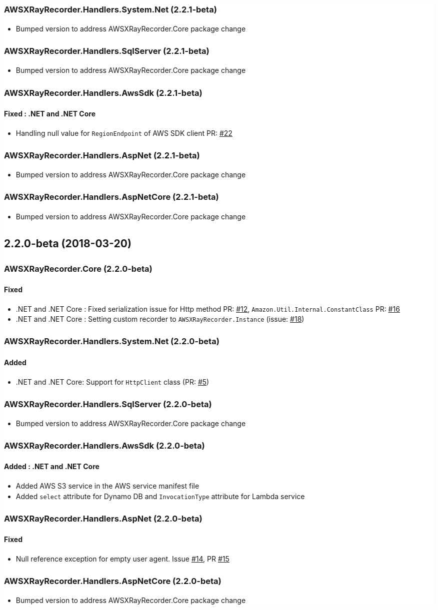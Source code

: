 ### AWSXRayRecorder.Handlers.System.Net (2.2.1-beta)
- Bumped version to address AWSXRayRecorder.Core package change

### AWSXRayRecorder.Handlers.SqlServer (2.2.1-beta)
- Bumped version to address AWSXRayRecorder.Core package change

### AWSXRayRecorder.Handlers.AwsSdk (2.2.1-beta)
#### Fixed : .NET and .NET Core
- Handling null value for `RegionEndpoint` of AWS SDK client PR: [#22](https://github.com/aws/aws-xray-sdk-dotnet/pull/22)

### AWSXRayRecorder.Handlers.AspNet (2.2.1-beta)
- Bumped version to address AWSXRayRecorder.Core package change

### AWSXRayRecorder.Handlers.AspNetCore (2.2.1-beta)
- Bumped version to address AWSXRayRecorder.Core package change

## 2.2.0-beta (2018-03-20)
### AWSXRayRecorder.Core (2.2.0-beta)
#### Fixed
- .NET and .NET Core : Fixed serialization issue for Http method PR: [#12](https://github.com/aws/aws-xray-sdk-dotnet/pull/12), `Amazon.Util.Internal.ConstantClass` PR: [#16](https://github.com/aws/aws-xray-sdk-dotnet/pull/16)
- .NET and .NET Core : Setting custom recorder to `AWSXRayRecorder.Instance` (issue: [#18](https://github.com/aws/aws-xray-sdk-dotnet/issues/18))

### AWSXRayRecorder.Handlers.System.Net (2.2.0-beta)
#### Added
- .NET and .NET Core: Support for `HttpClient` class (PR: [#5](https://github.com/aws/aws-xray-sdk-dotnet/pull/5))

### AWSXRayRecorder.Handlers.SqlServer (2.2.0-beta)
- Bumped version to address AWSXRayRecorder.Core package change

### AWSXRayRecorder.Handlers.AwsSdk (2.2.0-beta)
#### Added : .NET and .NET Core
- Added AWS S3 service in the AWS service manifest file
- Added `select` attribute for Dynamo DB and `InvocationType` attribute for Lambda service

### AWSXRayRecorder.Handlers.AspNet (2.2.0-beta)
#### Fixed
- Null reference exception for empty user agent. Issue [#14](https://github.com/aws/aws-xray-sdk-dotnet/issues/14), PR [#15](https://github.com/aws/aws-xray-sdk-dotnet/pull/15)

### AWSXRayRecorder.Handlers.AspNetCore (2.2.0-beta)
- Bumped version to address AWSXRayRecorder.Core package change
